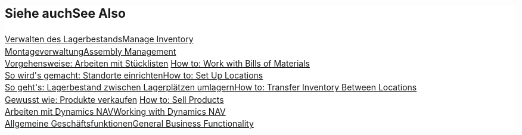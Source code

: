 ## <a name="see-also"></a><span data-ttu-id="3dca1-190">Siehe auch</span><span class="sxs-lookup"><span data-stu-id="3dca1-190">See Also</span></span>
[<span data-ttu-id="3dca1-191">Verwalten des Lagerbestands</span><span class="sxs-lookup"><span data-stu-id="3dca1-191">Manage Inventory</span></span>](inventory-manage-inventory.md)  
[<span data-ttu-id="3dca1-192">Montageverwaltung</span><span class="sxs-lookup"><span data-stu-id="3dca1-192">Assembly Management</span></span>](assembly-assemble-items.md)  
<span data-ttu-id="3dca1-193">[Vorgehensweise: Arbeiten mit Stücklisten](inventory-how-work-BOMs.md)  </span><span class="sxs-lookup"><span data-stu-id="3dca1-193">[How to: Work with Bills of Materials](inventory-how-work-BOMs.md)  </span></span>  
[<span data-ttu-id="3dca1-194">So wird's gemacht: Standorte einrichten</span><span class="sxs-lookup"><span data-stu-id="3dca1-194">How to: Set Up Locations</span></span>](inventory-how-setup-locations.md)  
[<span data-ttu-id="3dca1-195">So geht's: Lagerbestand zwischen Lagerplätzen umlagern</span><span class="sxs-lookup"><span data-stu-id="3dca1-195">How to: Transfer Inventory Between Locations</span></span>](inventory-how-transfer-between-locations.md)  
<span data-ttu-id="3dca1-196">[Gewusst wie: Produkte verkaufen](sales-how-sell-products.md)    </span><span class="sxs-lookup"><span data-stu-id="3dca1-196">[How to: Sell Products](sales-how-sell-products.md)    </span></span>  
[<span data-ttu-id="3dca1-197">Arbeiten mit Dynamics NAV</span><span class="sxs-lookup"><span data-stu-id="3dca1-197">Working with Dynamics NAV</span></span>](ui-work-product.md)  
[<span data-ttu-id="3dca1-198">Allgemeine Geschäftsfunktionen</span><span class="sxs-lookup"><span data-stu-id="3dca1-198">General Business Functionality</span></span>](ui-across-business-areas.md)

